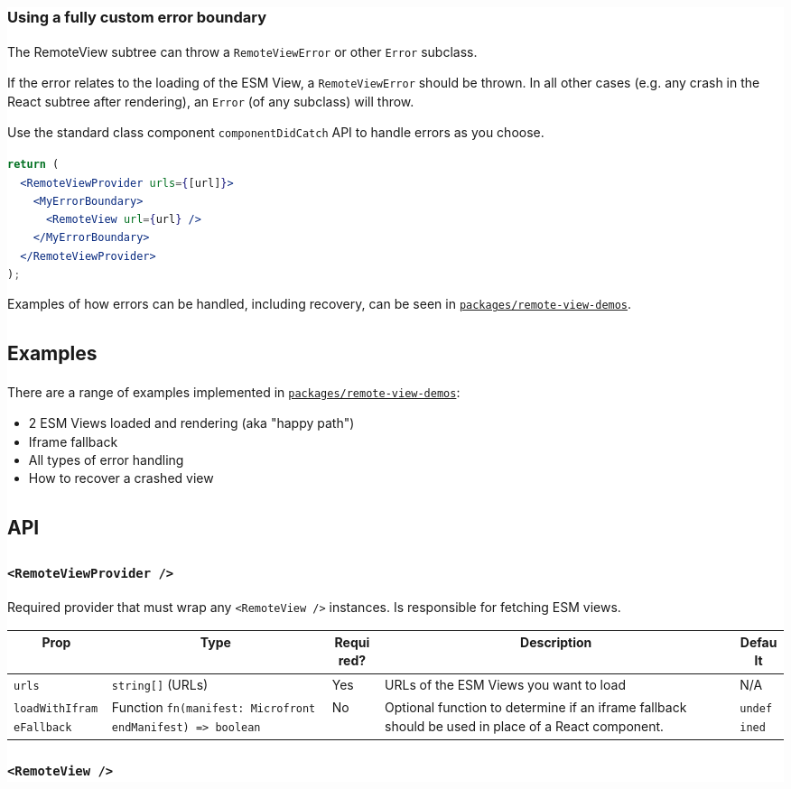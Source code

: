 ```tsx
```

### Using a fully custom error boundary

The RemoteView subtree can throw a `RemoteViewError` or other `Error` subclass.

If the error relates to the loading of the ESM View, a `RemoteViewError` should
be thrown. In all other cases (e.g. any crash in the React subtree after
rendering), an `Error` (of any subclass) will throw.

Use the standard class component `componentDidCatch` API to handle errors as you
choose.

```jsx
return (
  <RemoteViewProvider urls={[url]}>
    <MyErrorBoundary>
      <RemoteView url={url} />
    </MyErrorBoundary>
  </RemoteViewProvider>
);
```

Examples of how errors can be handled, including recovery, can be seen in
[`packages/remote-view-demos`](https://github.com/jpmorganchase/modular/tree/main/packages/remote-view-demos).

## Examples

There are a range of examples implemented in
[`packages/remote-view-demos`](https://github.com/jpmorganchase/modular/tree/main/packages/remote-view-demos):

- 2 ESM Views loaded and rendering (aka "happy path")
- Iframe fallback
- All types of error handling
- How to recover a crashed view

## API

### `<RemoteViewProvider />`

Required provider that must wrap any `<RemoteView />` instances. Is responsible
for fetching ESM views.

| Prop                     | Type                                                      | Required? | Description                                                                                        | Default     |
| ------------------------ | --------------------------------------------------------- | --------- | -------------------------------------------------------------------------------------------------- | ----------- |
| `urls`                   | `string[]` (URLs)                                         | Yes       | URLs of the ESM Views you want to load                                                             | N/A         |
| `loadWithIframeFallback` | Function `fn(manifest: MicrofrontendManifest) => boolean` | No        | Optional function to determine if an iframe fallback should be used in place of a React component. | `undefined` |

### `<RemoteView />`
